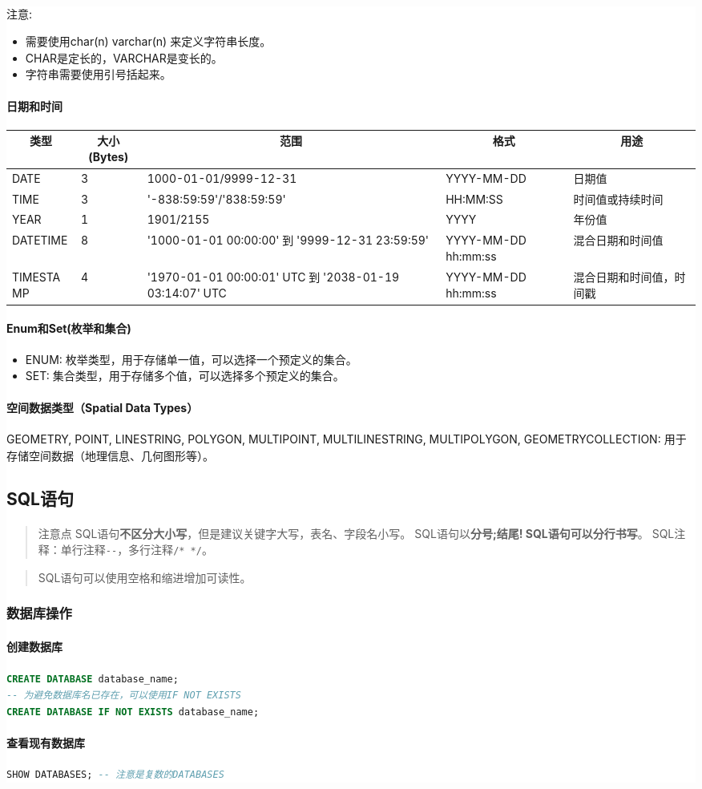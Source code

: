 注意:
- 需要使用char(n) varchar(n) 来定义字符串长度。
- CHAR是定长的，VARCHAR是变长的。
- 字符串需要使用引号括起来。

#### 日期和时间

| 类型      | 大小(Bytes) | 范围                                                   | 格式                | 用途                     |
| --------- | ----------- | ------------------------------------------------------ | ------------------- | ------------------------ |
| DATE      | 3           | 1000-01-01/9999-12-31                                  | YYYY-MM-DD          | 日期值                   |
| TIME      | 3           | '-838:59:59'/'838:59:59'                               | HH:MM:SS            | 时间值或持续时间         |
| YEAR      | 1           | 1901/2155                                              | YYYY                | 年份值                   |
| DATETIME  | 8           | '1000-01-01 00:00:00' 到 '9999-12-31 23:59:59'         | YYYY-MM-DD hh:mm:ss | 混合日期和时间值         |
| TIMESTAMP | 4           | '1970-01-01 00:00:01' UTC 到 '2038-01-19 03:14:07' UTC | YYYY-MM-DD hh:mm:ss | 混合日期和时间值，时间戳 |

#### Enum和Set(枚举和集合)

- ENUM: 枚举类型，用于存储单一值，可以选择一个预定义的集合。
- SET: 集合类型，用于存储多个值，可以选择多个预定义的集合。

#### 空间数据类型（Spatial Data Types）

GEOMETRY, POINT, LINESTRING, POLYGON, MULTIPOINT, MULTILINESTRING, MULTIPOLYGON, GEOMETRYCOLLECTION: 用于存储空间数据（地理信息、几何图形等）。

## SQL语句

> 注意点
> SQL语句**不区分大小写**，但是建议关键字大写，表名、字段名小写。
> SQL语句以**分号;**结尾!
> SQL语句可以**分行书写**。
> SQL注释：单行注释`--`，多行注释`/* */`。

> SQL语句可以使用空格和缩进增加可读性。

### 数据库操作

#### 创建数据库

```sql
CREATE DATABASE database_name;
-- 为避免数据库名已存在，可以使用IF NOT EXISTS
CREATE DATABASE IF NOT EXISTS database_name;
```

#### 查看现有数据库

```sql
SHOW DATABASES; -- 注意是复数的DATABASES
```
